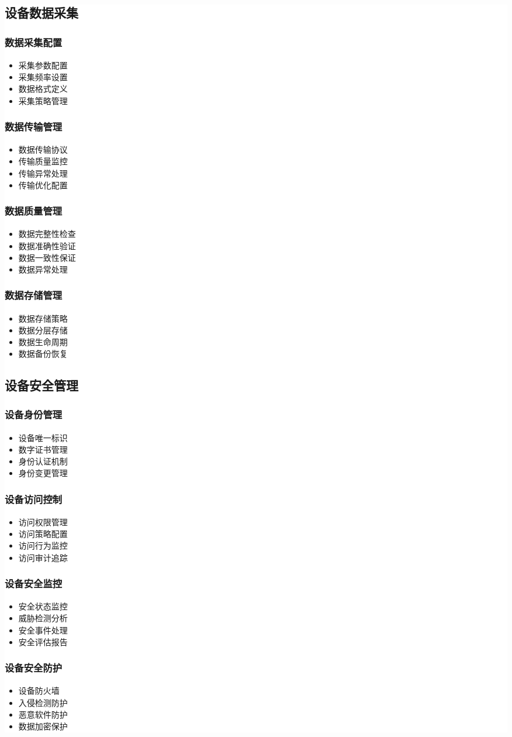 ## 设备数据采集

### 数据采集配置
- 采集参数配置
- 采集频率设置
- 数据格式定义
- 采集策略管理

### 数据传输管理
- 数据传输协议
- 传输质量监控
- 传输异常处理
- 传输优化配置

### 数据质量管理
- 数据完整性检查
- 数据准确性验证
- 数据一致性保证
- 数据异常处理

### 数据存储管理
- 数据存储策略
- 数据分层存储
- 数据生命周期
- 数据备份恢复

## 设备安全管理

### 设备身份管理
- 设备唯一标识
- 数字证书管理
- 身份认证机制
- 身份变更管理

### 设备访问控制
- 访问权限管理
- 访问策略配置
- 访问行为监控
- 访问审计追踪

### 设备安全监控
- 安全状态监控
- 威胁检测分析
- 安全事件处理
- 安全评估报告

### 设备安全防护
- 设备防火墙
- 入侵检测防护
- 恶意软件防护
- 数据加密保护
